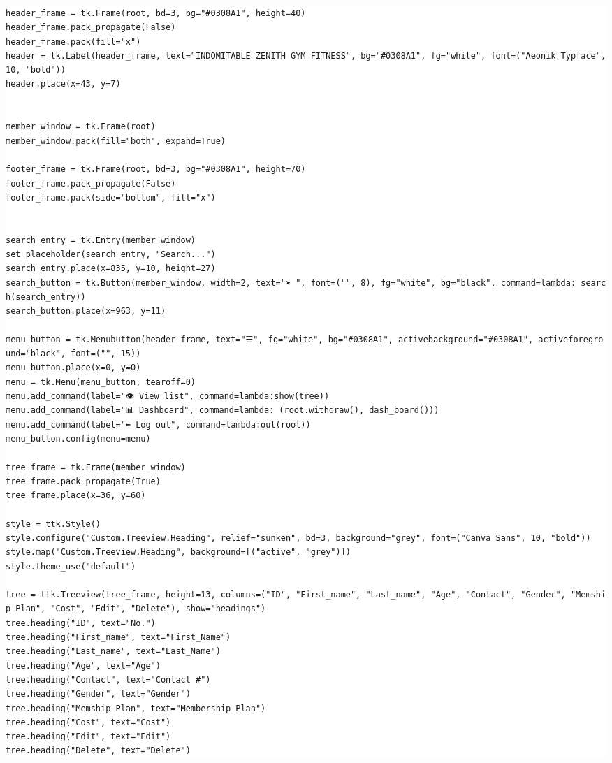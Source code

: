     
    header_frame = tk.Frame(root, bd=3, bg="#0308A1", height=40)
    header_frame.pack_propagate(False)
    header_frame.pack(fill="x")
    header = tk.Label(header_frame, text="INDOMITABLE ZENITH GYM FITNESS", bg="#0308A1", fg="white", font=("Aeonik Typface", 10, "bold"))
    header.place(x=43, y=7)
    
    
    member_window = tk.Frame(root)
    member_window.pack(fill="both", expand=True)
    
    footer_frame = tk.Frame(root, bd=3, bg="#0308A1", height=70)
    footer_frame.pack_propagate(False)
    footer_frame.pack(side="bottom", fill="x")
    
                  
    search_entry = tk.Entry(member_window)
    set_placeholder(search_entry, "Search...")
    search_entry.place(x=835, y=10, height=27)
    search_button = tk.Button(member_window, width=2, text="➤ ", font=("", 8), fg="white", bg="black", command=lambda: search(search_entry))   
    search_button.place(x=963, y=11) 
    
    menu_button = tk.Menubutton(header_frame, text="☰", fg="white", bg="#0308A1", activebackground="#0308A1", activeforeground="black", font=("", 15))
    menu_button.place(x=0, y=0)
    menu = tk.Menu(menu_button, tearoff=0)
    menu.add_command(label="👁 View list", command=lambda:show(tree))
    menu.add_command(label="📊 Dashboard", command=lambda: (root.withdraw(), dash_board()))
    menu.add_command(label="⬅️ Log out", command=lambda:out(root))
    menu_button.config(menu=menu)
    
    tree_frame = tk.Frame(member_window)
    tree_frame.pack_propagate(True)
    tree_frame.place(x=36, y=60)

    style = ttk.Style()
    style.configure("Custom.Treeview.Heading", relief="sunken", bd=3, background="grey", font=("Canva Sans", 10, "bold"))
    style.map("Custom.Treeview.Heading", background=[("active", "grey")])
    style.theme_use("default")  
    
    tree = ttk.Treeview(tree_frame, height=13, columns=("ID", "First_name", "Last_name", "Age", "Contact", "Gender", "Memship_Plan", "Cost", "Edit", "Delete"), show="headings")
    tree.heading("ID", text="No.")
    tree.heading("First_name", text="First_Name")
    tree.heading("Last_name", text="Last_Name")
    tree.heading("Age", text="Age")
    tree.heading("Contact", text="Contact #")
    tree.heading("Gender", text="Gender")
    tree.heading("Memship_Plan", text="Membership_Plan")
    tree.heading("Cost", text="Cost")
    tree.heading("Edit", text="Edit")
    tree.heading("Delete", text="Delete")
    